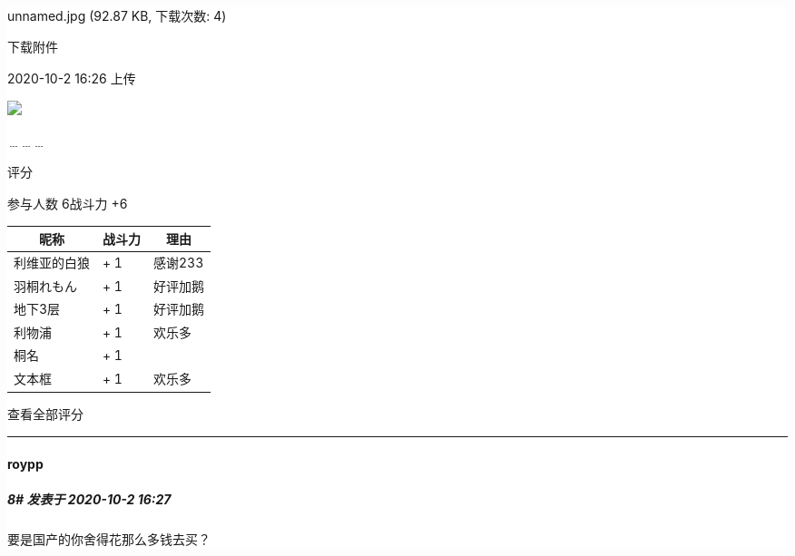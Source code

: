 
unnamed.jpg
(92.87 KB, 下载次数: 4)




下载附件


2020-10-2 16:26 上传









<img src="https://img.saraba1st.com/forum/202010/02/162650xcc788hh37auf33h.jpg" referrerpolicy="no-referrer">








﹍﹍﹍

评分





 参与人数 6战斗力 +6

|昵称|战斗力|理由|
|----|---|---|
| 利维亚的白狼| + 1|感谢233|
| 羽桐れもん| + 1|好评加鹅|
| 地下3层| + 1|好评加鹅|
| 利物浦| + 1|欢乐多|
| 桐名| + 1||
| 文本框| + 1|欢乐多|



查看全部评分






-----

####  roypp  
##### 8#       发表于 2020-10-2 16:27




要是国产的你舍得花那么多钱去买？
